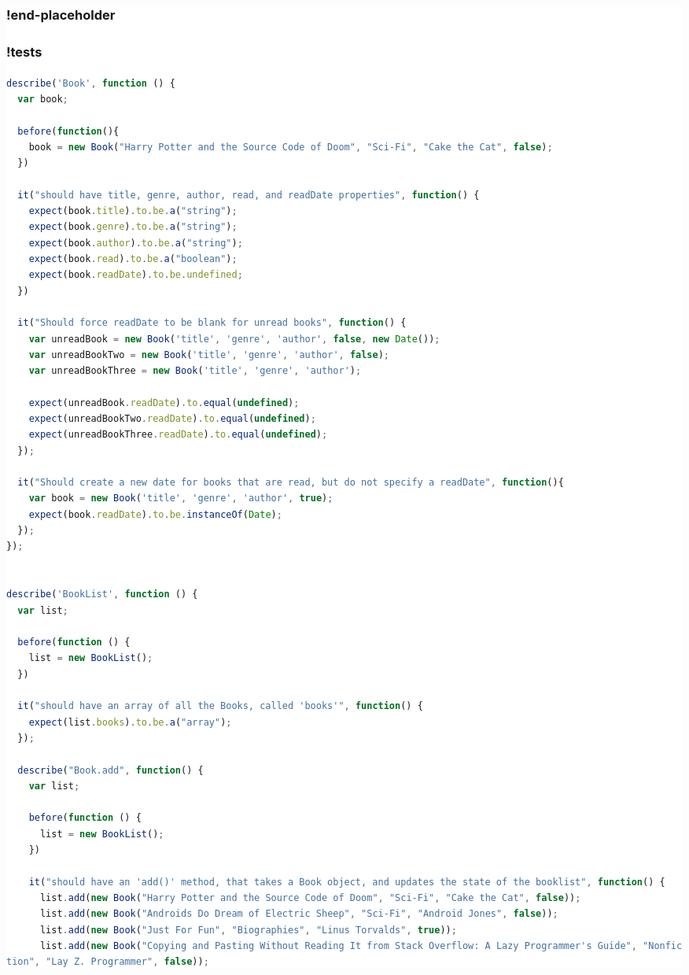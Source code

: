 ### !end-placeholder

### !tests

```js
describe('Book', function () {
  var book;

  before(function(){
    book = new Book("Harry Potter and the Source Code of Doom", "Sci-Fi", "Cake the Cat", false);
  })

  it("should have title, genre, author, read, and readDate properties", function() {
    expect(book.title).to.be.a("string");
    expect(book.genre).to.be.a("string");
    expect(book.author).to.be.a("string");
    expect(book.read).to.be.a("boolean");
    expect(book.readDate).to.be.undefined;
  })

  it("Should force readDate to be blank for unread books", function() {
    var unreadBook = new Book('title', 'genre', 'author', false, new Date());
    var unreadBookTwo = new Book('title', 'genre', 'author', false);
    var unreadBookThree = new Book('title', 'genre', 'author');

    expect(unreadBook.readDate).to.equal(undefined);
    expect(unreadBookTwo.readDate).to.equal(undefined);
    expect(unreadBookThree.readDate).to.equal(undefined);
  });

  it("Should create a new date for books that are read, but do not specify a readDate", function(){
    var book = new Book('title', 'genre', 'author', true);
    expect(book.readDate).to.be.instanceOf(Date);
  });
});


describe('BookList', function () {
  var list;

  before(function () {
    list = new BookList();
  })

  it("should have an array of all the Books, called 'books'", function() {
    expect(list.books).to.be.a("array");
  });

  describe("Book.add", function() {
    var list;

    before(function () {
      list = new BookList();
    })

    it("should have an 'add()' method, that takes a Book object, and updates the state of the booklist", function() {
      list.add(new Book("Harry Potter and the Source Code of Doom", "Sci-Fi", "Cake the Cat", false));
      list.add(new Book("Androids Do Dream of Electric Sheep", "Sci-Fi", "Android Jones", false));
      list.add(new Book("Just For Fun", "Biographies", "Linus Torvalds", true));
      list.add(new Book("Copying and Pasting Without Reading It from Stack Overflow: A Lazy Programmer's Guide", "Nonfiction", "Lay Z. Programmer", false));
```